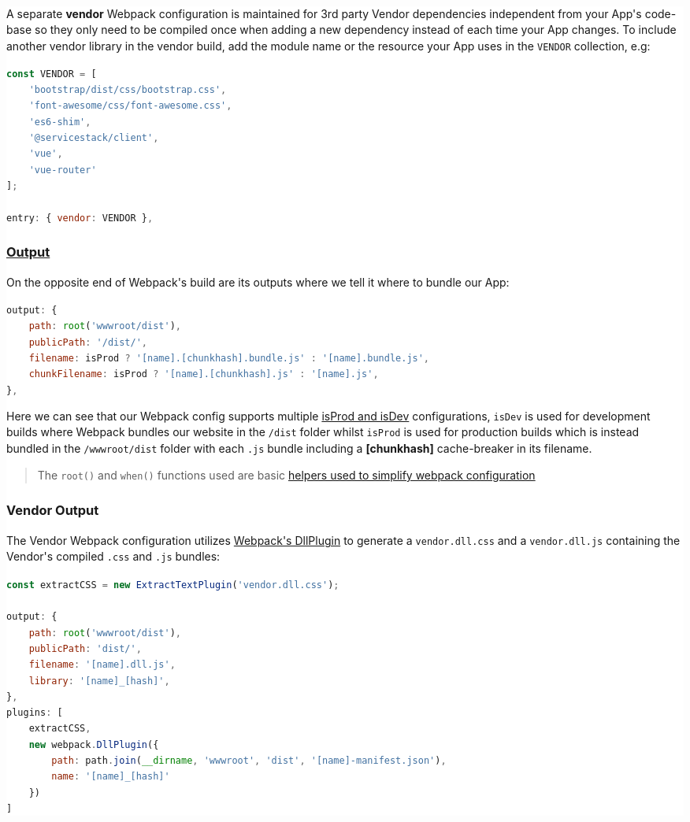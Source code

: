 A separate **vendor** Webpack configuration is maintained for 3rd party Vendor dependencies independent from your App's code-base so they only need to be compiled once when adding a new dependency instead of each time your App changes. To include another vendor library in the vendor build, add the module name or the resource your App uses in the `VENDOR` collection, e.g:

```js
const VENDOR = [
    'bootstrap/dist/css/bootstrap.css',
    'font-awesome/css/font-awesome.css',
    'es6-shim',
    '@servicestack/client',
    'vue',
    'vue-router'
];

entry: { vendor: VENDOR },
```

### [Output](https://webpack.js.org/concepts/output/)
 
On the opposite end of Webpack's build are its outputs where we tell it where to bundle our App:
 
```js
output: {
    path: root('wwwroot/dist'),
    publicPath: '/dist/',
    filename: isProd ? '[name].[chunkhash].bundle.js' : '[name].bundle.js',
    chunkFilename: isProd ? '[name].[chunkhash].js' : '[name].js',
},
```

Here we can see that our Webpack config supports multiple [isProd and isDev](https://github.com/NetCoreTemplates/vue-spa/blob/9f4c81c9f6dc5e1e812238357853eb0ea08bac51/MyApp/webpack.config.js#L5-L6) configurations, `isDev` is used for development builds where Webpack bundles our website in the `/dist` folder whilst `isProd` is used for production builds which is instead bundled in the `/wwwroot/dist` folder with each `.js` bundle including a **[chunkhash]** cache-breaker in its filename. 
 
> The `root()` and `when()` functions used are basic [helpers used to simplify webpack configuration](https://github.com/NetCoreTemplates/vue-spa/blob/9f4c81c9f6dc5e1e812238357853eb0ea08bac51/MyApp/webpack.config.js#L158-L164)
 
### Vendor Output

The Vendor Webpack configuration utilizes [Webpack's DllPlugin](https://webpack.js.org/plugins/dll-plugin/) to generate a `vendor.dll.css` and a `vendor.dll.js` containing the Vendor's compiled `.css` and `.js` bundles:

```js
const extractCSS = new ExtractTextPlugin('vendor.dll.css');

output: {
    path: root('wwwroot/dist'),
    publicPath: 'dist/',
    filename: '[name].dll.js',
    library: '[name]_[hash]',
},
plugins: [
    extractCSS,
    new webpack.DllPlugin({
        path: path.join(__dirname, 'wwwroot', 'dist', '[name]-manifest.json'),
        name: '[name]_[hash]'
    })
]
```
